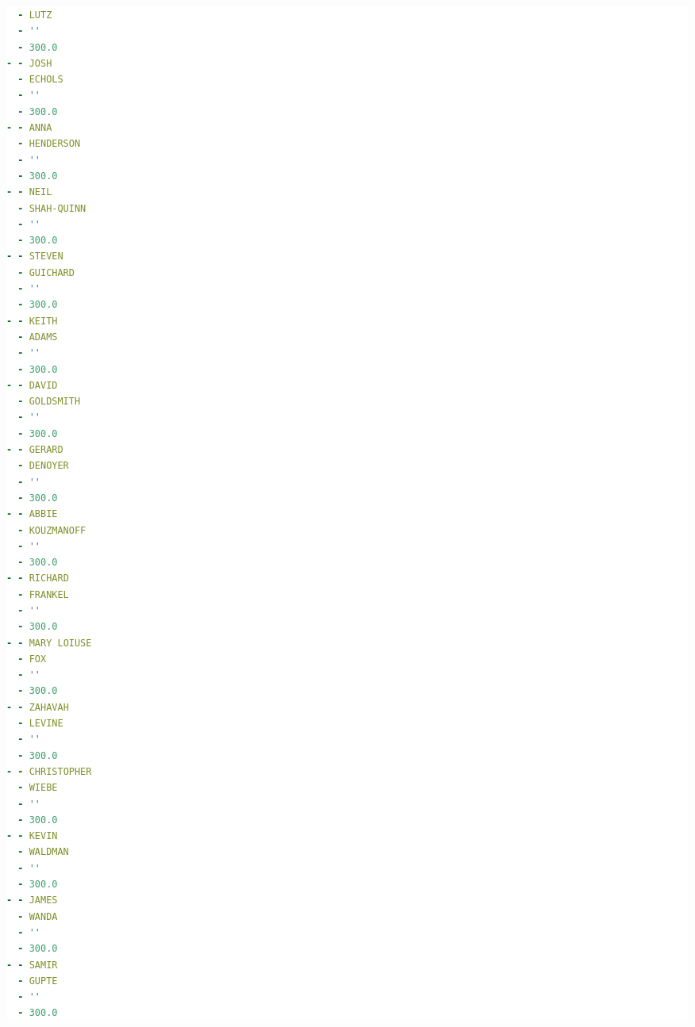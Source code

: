 ```yaml
  - LUTZ
  - ''
  - 300.0
- - JOSH
  - ECHOLS
  - ''
  - 300.0
- - ANNA
  - HENDERSON
  - ''
  - 300.0
- - NEIL
  - SHAH-QUINN
  - ''
  - 300.0
- - STEVEN
  - GUICHARD
  - ''
  - 300.0
- - KEITH
  - ADAMS
  - ''
  - 300.0
- - DAVID
  - GOLDSMITH
  - ''
  - 300.0
- - GERARD
  - DENOYER
  - ''
  - 300.0
- - ABBIE
  - KOUZMANOFF
  - ''
  - 300.0
- - RICHARD
  - FRANKEL
  - ''
  - 300.0
- - MARY LOIUSE
  - FOX
  - ''
  - 300.0
- - ZAHAVAH
  - LEVINE
  - ''
  - 300.0
- - CHRISTOPHER
  - WIEBE
  - ''
  - 300.0
- - KEVIN
  - WALDMAN
  - ''
  - 300.0
- - JAMES
  - WANDA
  - ''
  - 300.0
- - SAMIR
  - GUPTE
  - ''
  - 300.0
```